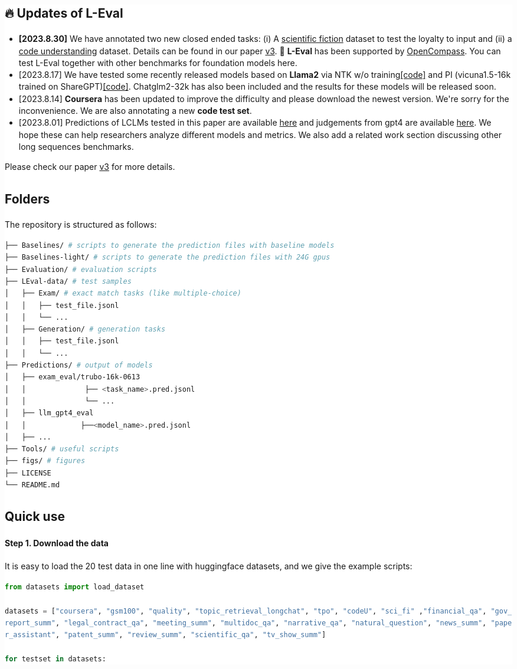 
## 🔥 Updates of L-Eval 
- **[2023.8.30]** We have annotated two new closed ended tasks:  (i) A [scientific fiction](https://github.com/OpenLMLab/LEval/blob/main/LEval-data/Closed-ended-tasks/sci_fi.jsonl) dataset to test the loyalty to input and (ii) a [code understanding](https://github.com/OpenLMLab/LEval/blob/main/LEval-data/Closed-ended-tasks/codeU.jsonl) dataset. Details can be found in our paper [v3](). 📢 **L-Eval** has been supported by [OpenCompass](https://github.com/internLM/OpenCompass/). You can  test L-Eval together with other benchmarks for foundation models here.
- [2023.8.17] We have tested some recently released models based on **Llama2** via NTK w/o training[[code]](https://github.com/OpenLMLab/LEval/blob/main/Baselines/llama2-chat-test.py) and PI (vicuna1.5-16k trained on ShareGPT)[[code]](https://github.com/OpenLMLab/LEval/blob/main/Baselines/vicuna-test.py).  Chatglm2-32k has also been included and the results for these models will be released soon.
- [2023.8.14] **Coursera** has been updated to improve the difficulty and please download the newest version. We're sorry for the inconvenience. We are also annotating a new **code test set**.
- [2023.8.01]  Predictions of LCLMs tested in this paper are available [here](https://drive.google.com/drive/folders/1pPbIXw0eRD_XZVMixZL4BG_SrMwFH3SH?usp=sharing) and judgements from gpt4 are available [here](https://drive.google.com/drive/folders/1bUGs-2isRLaY5xCz8k3mkKDArX6WxX0u?usp=sharing). 
We hope these can help researchers analyze different models and metrics. We also add a related work section discussing other long sequences benchmarks.  

Please check our paper [v3](https://arxiv.org/abs/2307.11088) for more details.

## Folders
The repository is structured as follows:

```bash
├── Baselines/ # scripts to generate the prediction files with baseline models
├── Baselines-light/ # scripts to generate the prediction files with 24G gpus
├── Evaluation/ # evaluation scripts
├── LEval-data/ # test samples
│   ├── Exam/ # exact match tasks (like multiple-choice)
│   │   ├── test_file.jsonl 
│   │   └── ...
│   ├── Generation/ # generation tasks
│   │   ├── test_file.jsonl
│   │   └── ...
├── Predictions/ # output of models
│   ├── exam_eval/trubo-16k-0613
│   │              ├── <task_name>.pred.jsonl
│   │              └── ... 
│   ├── llm_gpt4_eval  
│   │             ├──<model_name>.pred.jsonl
│   ├── ...
├── Tools/ # useful scripts
├── figs/ # figures
├── LICENSE
└── README.md
```

<a name="use"></a>
## Quick use
#### Step 1. Download the data 
It is easy to load the 20 test data in one line with huggingface datasets, and we give the example scripts:
```python
from datasets import load_dataset

datasets = ["coursera", "gsm100", "quality", "topic_retrieval_longchat", "tpo", "codeU", "sci_fi" ,"financial_qa", "gov_report_summ", "legal_contract_qa", "meeting_summ", "multidoc_qa", "narrative_qa", "natural_question", "news_summ", "paper_assistant", "patent_summ", "review_summ", "scientific_qa", "tv_show_summ"]

for testset in datasets:
```